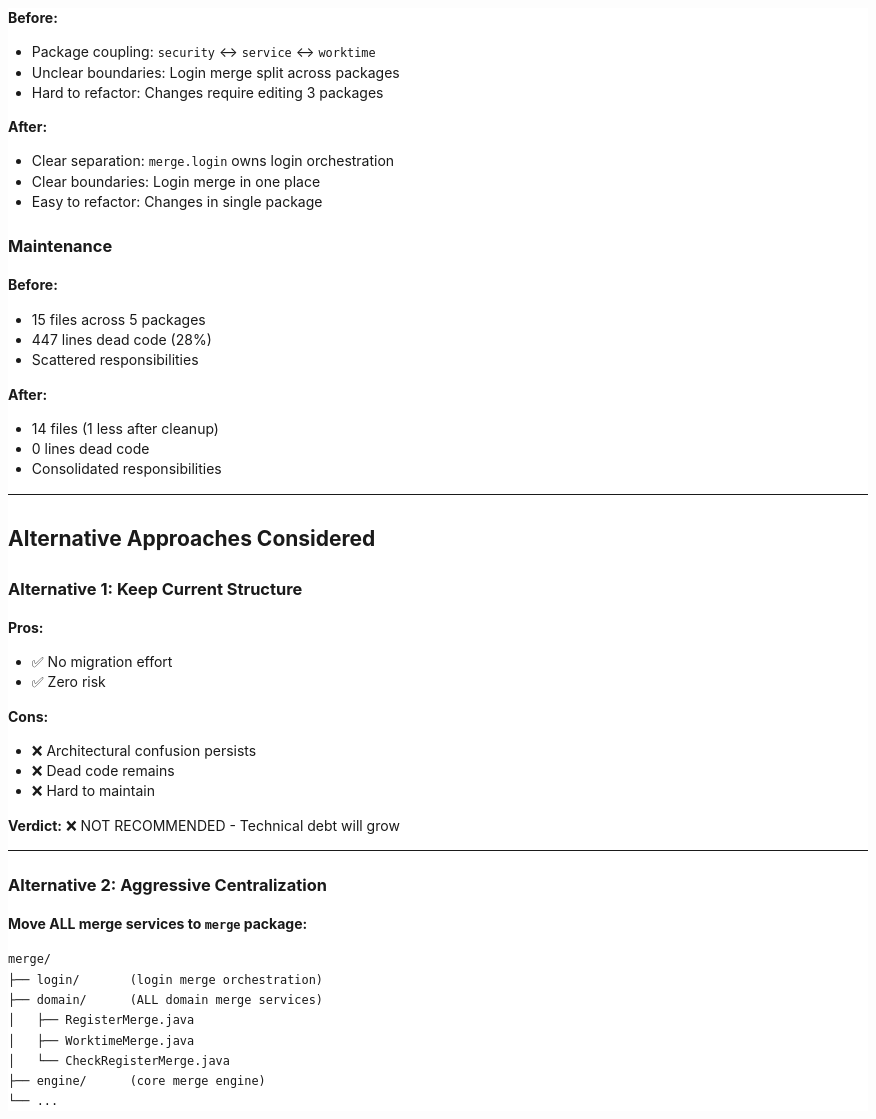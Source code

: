 **Before:**
- Package coupling: `security` ↔ `service` ↔ `worktime`
- Unclear boundaries: Login merge split across packages
- Hard to refactor: Changes require editing 3 packages

**After:**
- Clear separation: `merge.login` owns login orchestration
- Clear boundaries: Login merge in one place
- Easy to refactor: Changes in single package

### Maintenance

**Before:**
- 15 files across 5 packages
- 447 lines dead code (28%)
- Scattered responsibilities

**After:**
- 14 files (1 less after cleanup)
- 0 lines dead code
- Consolidated responsibilities

---

## Alternative Approaches Considered

### Alternative 1: Keep Current Structure

**Pros:**
- ✅ No migration effort
- ✅ Zero risk

**Cons:**
- ❌ Architectural confusion persists
- ❌ Dead code remains
- ❌ Hard to maintain

**Verdict:** ❌ NOT RECOMMENDED - Technical debt will grow

---

### Alternative 2: Aggressive Centralization

**Move ALL merge services to `merge` package:**

```
merge/
├── login/       (login merge orchestration)
├── domain/      (ALL domain merge services)
│   ├── RegisterMerge.java
│   ├── WorktimeMerge.java
│   └── CheckRegisterMerge.java
├── engine/      (core merge engine)
└── ...
```

